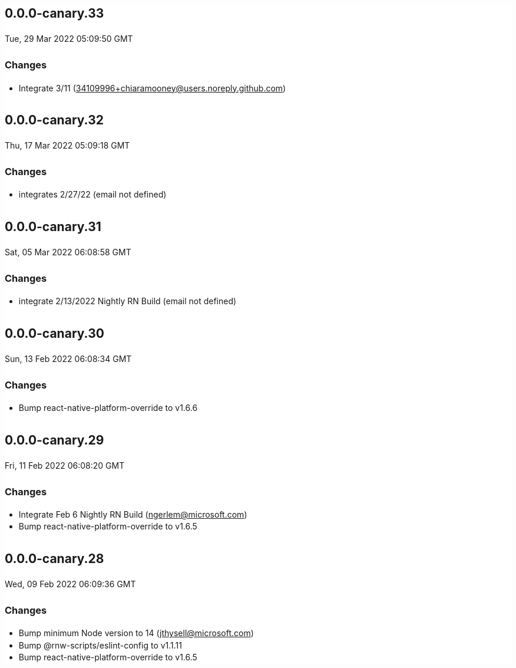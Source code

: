 ## 0.0.0-canary.33

Tue, 29 Mar 2022 05:09:50 GMT

### Changes

- Integrate 3/11 (34109996+chiaramooney@users.noreply.github.com)

## 0.0.0-canary.32

Thu, 17 Mar 2022 05:09:18 GMT

### Changes

- integrates 2/27/22 (email not defined)

## 0.0.0-canary.31

Sat, 05 Mar 2022 06:08:58 GMT

### Changes

- integrate 2/13/2022 Nightly RN Build (email not defined)

## 0.0.0-canary.30

Sun, 13 Feb 2022 06:08:34 GMT

### Changes

- Bump react-native-platform-override to v1.6.6

## 0.0.0-canary.29

Fri, 11 Feb 2022 06:08:20 GMT

### Changes

- Integrate Feb 6 Nightly RN Build (ngerlem@microsoft.com)
- Bump react-native-platform-override to v1.6.5

## 0.0.0-canary.28

Wed, 09 Feb 2022 06:09:36 GMT

### Changes

- Bump minimum Node version to 14 (jthysell@microsoft.com)
- Bump @rnw-scripts/eslint-config to v1.1.11
- Bump react-native-platform-override to v1.6.5
